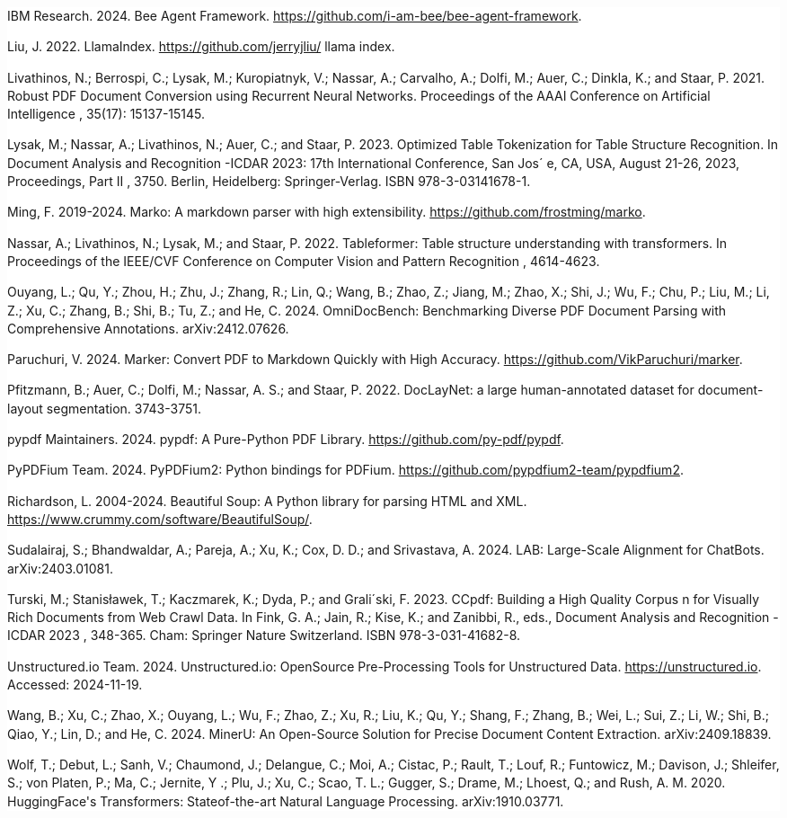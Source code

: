 IBM Research. 2024. Bee Agent Framework. https://github.com/i-am-bee/bee-agent-framework.

Liu, J. 2022. LlamaIndex. https://github.com/jerryjliu/ llama index.

Livathinos, N.; Berrospi, C.; Lysak, M.; Kuropiatnyk, V.; Nassar, A.; Carvalho, A.; Dolfi, M.; Auer, C.; Dinkla, K.; and Staar, P. 2021. Robust PDF Document Conversion using Recurrent Neural Networks. Proceedings of the AAAI Conference on Artificial Intelligence , 35(17): 15137-15145.

Lysak, M.; Nassar, A.; Livathinos, N.; Auer, C.; and Staar, P. 2023. Optimized Table Tokenization for Table Structure Recognition. In Document Analysis and Recognition -ICDAR 2023: 17th International Conference, San Jos´ e, CA, USA, August 21-26, 2023, Proceedings, Part II , 3750. Berlin, Heidelberg: Springer-Verlag. ISBN 978-3-03141678-1.

Ming, F. 2019-2024. Marko: A markdown parser with high extensibility. https://github.com/frostming/marko.

Nassar, A.; Livathinos, N.; Lysak, M.; and Staar, P. 2022. Tableformer: Table structure understanding with transformers. In Proceedings of the IEEE/CVF Conference on Computer Vision and Pattern Recognition , 4614-4623.

Ouyang, L.; Qu, Y.; Zhou, H.; Zhu, J.; Zhang, R.; Lin, Q.; Wang, B.; Zhao, Z.; Jiang, M.; Zhao, X.; Shi, J.; Wu, F.; Chu, P.; Liu, M.; Li, Z.; Xu, C.; Zhang, B.; Shi, B.; Tu, Z.; and He, C. 2024. OmniDocBench: Benchmarking Diverse PDF Document Parsing with Comprehensive Annotations. arXiv:2412.07626.

Paruchuri, V. 2024. Marker: Convert PDF to Markdown Quickly with High Accuracy. https://github.com/VikParuchuri/marker.

Pfitzmann, B.; Auer, C.; Dolfi, M.; Nassar, A. S.; and Staar, P. 2022. DocLayNet: a large human-annotated dataset for document-layout segmentation. 3743-3751.

pypdf Maintainers. 2024. pypdf: A Pure-Python PDF Library. https://github.com/py-pdf/pypdf.

PyPDFium Team. 2024. PyPDFium2: Python bindings for PDFium. https://github.com/pypdfium2-team/pypdfium2.

Richardson, L. 2004-2024. Beautiful Soup: A Python library for parsing HTML and XML. https://www.crummy.com/software/BeautifulSoup/.

Sudalairaj, S.; Bhandwaldar, A.; Pareja, A.; Xu, K.; Cox, D. D.; and Srivastava, A. 2024. LAB: Large-Scale Alignment for ChatBots. arXiv:2403.01081.

Turski, M.; Stanisławek, T.; Kaczmarek, K.; Dyda, P.; and Grali´ski, F. 2023. CCpdf: Building a High Quality Corpus n for Visually Rich Documents from Web Crawl Data. In Fink, G. A.; Jain, R.; Kise, K.; and Zanibbi, R., eds., Document Analysis and Recognition - ICDAR 2023 , 348-365. Cham: Springer Nature Switzerland. ISBN 978-3-031-41682-8.

Unstructured.io Team. 2024. Unstructured.io: OpenSource Pre-Processing Tools for Unstructured Data. https://unstructured.io. Accessed: 2024-11-19.

Wang, B.; Xu, C.; Zhao, X.; Ouyang, L.; Wu, F.; Zhao, Z.; Xu, R.; Liu, K.; Qu, Y.; Shang, F.; Zhang, B.; Wei, L.; Sui, Z.; Li, W.; Shi, B.; Qiao, Y.; Lin, D.; and He, C. 2024. MinerU: An Open-Source Solution for Precise Document Content Extraction. arXiv:2409.18839.

Wolf, T.; Debut, L.; Sanh, V.; Chaumond, J.; Delangue, C.; Moi, A.; Cistac, P.; Rault, T.; Louf, R.; Funtowicz, M.; Davison, J.; Shleifer, S.; von Platen, P.; Ma, C.; Jernite, Y .; Plu, J.; Xu, C.; Scao, T. L.; Gugger, S.; Drame, M.; Lhoest, Q.; and Rush, A. M. 2020. HuggingFace's Transformers: Stateof-the-art Natural Language Processing. arXiv:1910.03771.
